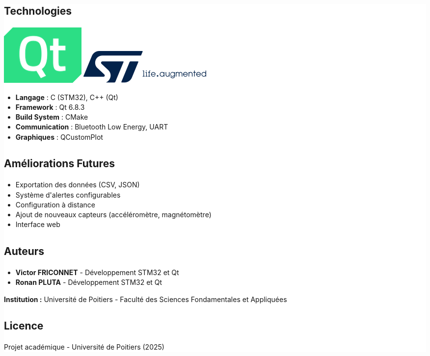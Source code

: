 ## Technologies

![Qt Logo](images/logo_qt.png) ![STMicroelectronics Logo](images/logo_st.png)

- **Langage** : C (STM32), C++ (Qt)
- **Framework** : Qt 6.8.3
- **Build System** : CMake
- **Communication** : Bluetooth Low Energy, UART
- **Graphiques** : QCustomPlot

## Améliorations Futures

- Exportation des données (CSV, JSON)
- Système d'alertes configurables
- Configuration à distance
- Ajout de nouveaux capteurs (accéléromètre, magnétomètre)
- Interface web

## Auteurs

- **Victor FRICONNET** - Développement STM32 et Qt
- **Ronan PLUTA** - Développement STM32 et Qt

**Institution :** Université de Poitiers - Faculté des Sciences Fondamentales et Appliquées

## Licence

Projet académique - Université de Poitiers (2025)
